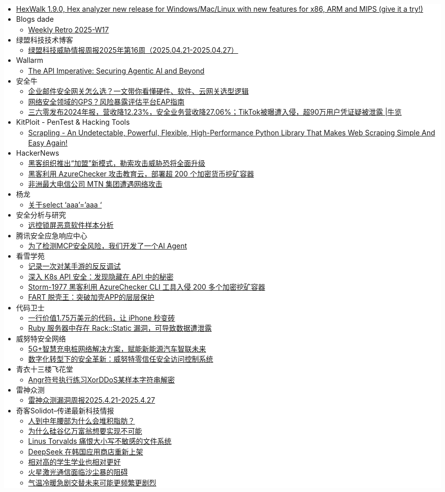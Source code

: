   - [HexWalk 1.9.0, Hex analyzer new release for Windows/Mac/Linux with new features for x86, ARM and MIPS (give it a try!)](https://www.reddit.com/r/ReverseEngineering/comments/1k9p2ph/hexwalk_190_hex_analyzer_new_release_for/)
- Blogs  dade
  - [Weekly Retro 2025-W17](https://0xda.de/blog/2025/04/weekly-retro-2025-w17/)
- 绿盟科技技术博客
  - [绿盟科技威胁情报周报2025年第16周（2025.04.21-2025.04.27）](https://blog.nsfocus.net/2025-04-21-2025-04-27/)
- Wallarm
  - [The API Imperative: Securing Agentic AI and Beyond](https://lab.wallarm.com/the-api-imperative-securing-agentic-ai-and-beyond/)
- 安全牛
  - [企业邮件安全网关怎么选？一文带你看懂硬件、软件、云网关选型逻辑](https://www.aqniu.com/vendor/109004.html)
  - [网络安全领域的GPS？风险暴露评估平台EAP指南](https://www.aqniu.com/homenews/109001.html)
  - [三六零发布2024年报，营收降12.23%，安全业务营收降27.06%；TikTok被曝遭入侵，超90万用户凭证疑被泄露 |牛览](https://www.aqniu.com/homenews/109000.html)
- KitPloit - PenTest &amp; Hacking Tools
  - [Scrapling - An Undetectable, Powerful, Flexible, High-Performance Python Library That Makes Web Scraping Simple And Easy Again!](http://www.kitploit.com/2025/04/scrapling-undetectable-powerful.html)
- HackerNews
  - [黑客组织推出“加盟”新模式，勒索攻击威胁恐将全面升级](https://hackernews.cc/archives/58548)
  - [​​黑客利用 AzureChecker 攻击教育云，部署超 200 个加密货币挖矿容器​](https://hackernews.cc/archives/58545)
  - [非洲最大电信公司 MTN 集团遭遇网络攻击](https://hackernews.cc/archives/58542)
- 杨龙
  - [关于select ‘aaa’=’aaa ‘](https://www.yanglong.pro/%e5%85%b3%e4%ba%8eselect-aaaaaa/)
- 安全分析与研究
  - [远控锁屏恶意软件样本分析](https://mp.weixin.qq.com/s?__biz=MzA4ODEyODA3MQ==&mid=2247491748&idx=1&sn=52d5a3ef01f3a5e4be7fb81821608ffa&subscene=0)
- 腾讯安全应急响应中心
  - [为了检测MCP安全风险，我们开发了一个AI Agent](https://mp.weixin.qq.com/s?__biz=MjM5NzE1NjA0MQ==&mid=2651207101&idx=1&sn=5254002f935840c66f72d1f5ebdddddb&subscene=0)
- 看雪学苑
  - [记录一次对某手游的反反调试](https://mp.weixin.qq.com/s?__biz=MjM5NTc2MDYxMw==&mid=2458593131&idx=1&sn=cff7ef26bd3e68ff5e9f4ede0d179096&subscene=0)
  - [深入 K8s API 安全：发现隐藏在 API 中的秘密](https://mp.weixin.qq.com/s?__biz=MjM5NTc2MDYxMw==&mid=2458593131&idx=2&sn=fc303706610c784015ef672cb82bb8be&subscene=0)
  - [Storm-1977 黑客利用 AzureChecker CLI 工具入侵 200 多个加密挖矿容器](https://mp.weixin.qq.com/s?__biz=MjM5NTc2MDYxMw==&mid=2458593131&idx=3&sn=08a76ecd2fbe6e22d990dc1bb65909c2&subscene=0)
  - [FART 脱壳王：突破加壳APP的层层保护](https://mp.weixin.qq.com/s?__biz=MjM5NTc2MDYxMw==&mid=2458593131&idx=4&sn=ae238053467ef170849d132a526e0160&subscene=0)
- 代码卫士
  - [一行价值1.75万美元的代码，让 iPhone 秒变砖](https://mp.weixin.qq.com/s?__biz=MzI2NTg4OTc5Nw==&mid=2247522882&idx=1&sn=32279f5358f79d5bd58c3077e05baede&subscene=0)
  - [Ruby 服务器中存在 Rack::Static 漏洞，可导致数据遭泄露](https://mp.weixin.qq.com/s?__biz=MzI2NTg4OTc5Nw==&mid=2247522882&idx=2&sn=dae814c7878a36e517a81042fa236d76&subscene=0)
- 威努特安全网络
  - [5G+智慧充电桩网络解决方案，赋能新能源汽车智联未来](https://mp.weixin.qq.com/s?__biz=MzAwNTgyODU3NQ==&mid=2651132684&idx=1&sn=8ac22ef62daab730a45e8e39f2125f62&subscene=0)
  - [数字化转型下的安全革新：威努特零信任安全访问控制系统](https://mp.weixin.qq.com/s?__biz=MzAwNTgyODU3NQ==&mid=2651132643&idx=1&sn=79738bee6a082957caf5ba01b35e5b11&subscene=0)
- 青衣十三楼飞花堂
  - [Angr符号执行练习XorDDoS某样本字符串解密](https://mp.weixin.qq.com/s?__biz=MzUzMjQyMDE3Ng==&mid=2247488258&idx=1&sn=f35a19d4ec41431129c9cb3f27bc7ad9&subscene=0)
- 雷神众测
  - [雷神众测漏洞周报2025.4.21-2025.4.27](https://mp.weixin.qq.com/s?__biz=MzI0NzEwOTM0MA==&mid=2652503384&idx=1&sn=63cc47226cc79b1cdc81588158ec468b&subscene=0)
- 奇客Solidot–传递最新科技情报
  - [人到中年腰部为什么会堆积脂肪？](https://www.solidot.org/story?sid=81173)
  - [为什么硅谷亿万富翁想要实现不可能](https://www.solidot.org/story?sid=81172)
  - [Linus Torvalds 痛恨大小写不敏感的文件系统](https://www.solidot.org/story?sid=81171)
  - [DeepSeek 在韩国应用商店重新上架](https://www.solidot.org/story?sid=81170)
  - [相对高的学生学业也相对更好](https://www.solidot.org/story?sid=81169)
  - [火星激光通信面临沙尘暴的阻碍](https://www.solidot.org/story?sid=81168)
  - [气温冷暖急剧交替未来可能更频繁更剧烈](https://www.solidot.org/story?sid=81167)